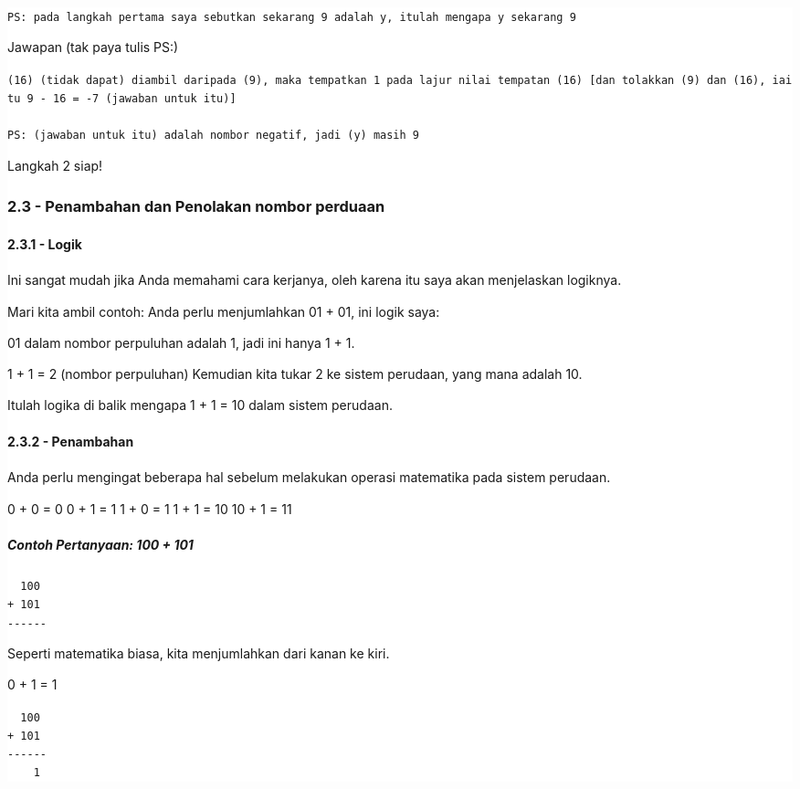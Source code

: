 ```
PS: pada langkah pertama saya sebutkan sekarang 9 adalah y, itulah mengapa y sekarang 9
```

Jawapan (tak paya tulis PS:)
```
(16) (tidak dapat) diambil daripada (9), maka tempatkan 1 pada lajur nilai tempatan (16) [dan tolakkan (9) dan (16), iaitu 9 - 16 = -7 (jawaban untuk itu)]

PS: (jawaban untuk itu) adalah nombor negatif, jadi (y) masih 9
```

Langkah 2 siap!

### 2.3 - Penambahan dan Penolakan nombor perduaan

#### 2.3.1 - Logik
  
Ini sangat mudah jika Anda memahami cara kerjanya, oleh karena itu saya akan menjelaskan logiknya.

Mari kita ambil contoh: Anda perlu menjumlahkan 01 + 01, ini logik saya:

01 dalam nombor perpuluhan adalah 1, jadi ini hanya 1 + 1.

1 + 1 = 2 (nombor perpuluhan) 
Kemudian kita tukar 2 ke sistem perudaan, yang mana adalah 10.

Itulah logika di balik mengapa 1 + 1 = 10 dalam sistem perudaan.


#### 2.3.2 - Penambahan
Anda perlu mengingat beberapa hal sebelum melakukan operasi matematika pada sistem perudaan.

0 + 0 = 0
0 + 1 = 1
1 + 0 = 1
1 + 1 = 10
10 + 1 = 11

##### Contoh Pertanyaan: 100 + 101
```
  100
+ 101
------

```

Seperti matematika biasa, kita menjumlahkan dari kanan ke kiri.

0 + 1 = 1
```
  100
+ 101
------
    1

```
